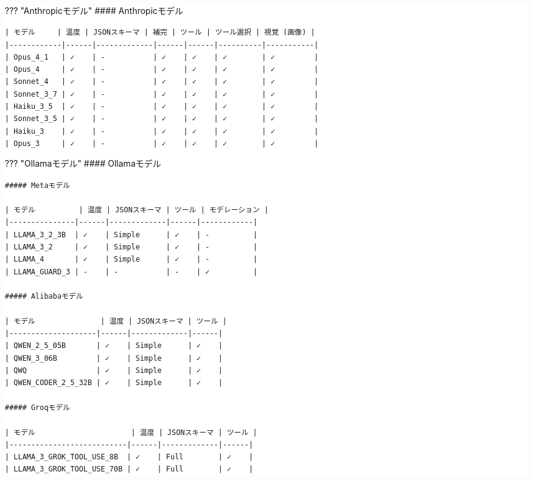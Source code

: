 ??? "Anthropicモデル"
    #### Anthropicモデル

    | モデル     | 温度 | JSONスキーマ | 補完 | ツール | ツール選択 | 視覚 (画像) |
    |------------|------|-------------|------|------|----------|-----------|
    | Opus_4_1   | ✓    | -           | ✓    | ✓    | ✓        | ✓         |
    | Opus_4     | ✓    | -           | ✓    | ✓    | ✓        | ✓         |
    | Sonnet_4   | ✓    | -           | ✓    | ✓    | ✓        | ✓         |
    | Sonnet_3_7 | ✓    | -           | ✓    | ✓    | ✓        | ✓         |
    | Haiku_3_5  | ✓    | -           | ✓    | ✓    | ✓        | ✓         |
    | Sonnet_3_5 | ✓    | -           | ✓    | ✓    | ✓        | ✓         |
    | Haiku_3    | ✓    | -           | ✓    | ✓    | ✓        | ✓         |
    | Opus_3     | ✓    | -           | ✓    | ✓    | ✓        | ✓         |

??? "Ollamaモデル"
    #### Ollamaモデル

    ##### Metaモデル

    | モデル          | 温度 | JSONスキーマ | ツール | モデレーション |
    |---------------|------|-------------|------|------------|
    | LLAMA_3_2_3B  | ✓    | Simple      | ✓    | -          |
    | LLAMA_3_2     | ✓    | Simple      | ✓    | -          |
    | LLAMA_4       | ✓    | Simple      | ✓    | -          |
    | LLAMA_GUARD_3 | -    | -           | -    | ✓          |

    ##### Alibabaモデル

    | モデル               | 温度 | JSONスキーマ | ツール |
    |--------------------|------|-------------|------|
    | QWEN_2_5_05B       | ✓    | Simple      | ✓    |
    | QWEN_3_06B         | ✓    | Simple      | ✓    |
    | QWQ                | ✓    | Simple      | ✓    |
    | QWEN_CODER_2_5_32B | ✓    | Simple      | ✓    |

    ##### Groqモデル

    | モデル                      | 温度 | JSONスキーマ | ツール |
    |---------------------------|------|-------------|------|
    | LLAMA_3_GROK_TOOL_USE_8B  | ✓    | Full        | ✓    |
    | LLAMA_3_GROK_TOOL_USE_70B | ✓    | Full        | ✓    |
